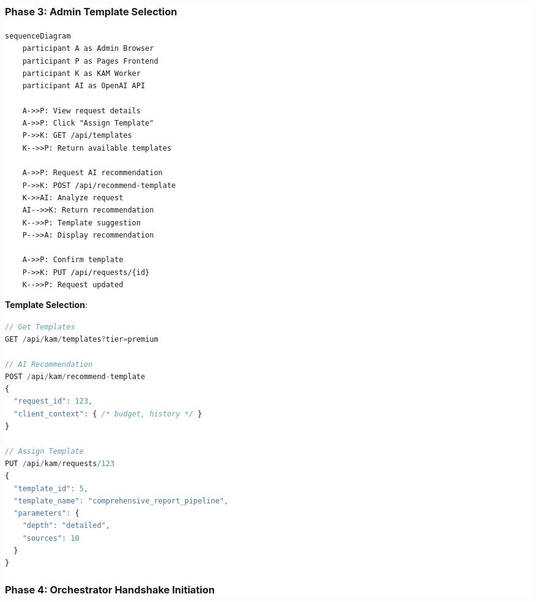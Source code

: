 ### Phase 3: Admin Template Selection

```mermaid
sequenceDiagram
    participant A as Admin Browser
    participant P as Pages Frontend
    participant K as KAM Worker
    participant AI as OpenAI API

    A->>P: View request details
    A->>P: Click "Assign Template"
    P->>K: GET /api/templates
    K-->>P: Return available templates
    
    A->>P: Request AI recommendation
    P->>K: POST /api/recommend-template
    K->>AI: Analyze request
    AI-->>K: Return recommendation
    K-->>P: Template suggestion
    P-->>A: Display recommendation
    
    A->>P: Confirm template
    P->>K: PUT /api/requests/{id}
    K-->>P: Request updated
```

**Template Selection**:
```javascript
// Get Templates
GET /api/kam/templates?tier=premium

// AI Recommendation
POST /api/kam/recommend-template
{
  "request_id": 123,
  "client_context": { /* budget, history */ }
}

// Assign Template
PUT /api/kam/requests/123
{
  "template_id": 5,
  "template_name": "comprehensive_report_pipeline",
  "parameters": {
    "depth": "detailed",
    "sources": 10
  }
}
```

### Phase 4: Orchestrator Handshake Initiation
